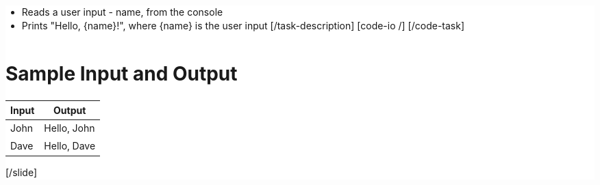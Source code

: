 * Reads a user input - name, from the console
* Prints "Hello, \{name\}!", where \{name\} is the user input
[/task-description]
[code-io /]
[/code-task]
# Sample Input and Output
|Input|Output|
|-----|------|
|John|Hello, John|
|Dave|Hello, Dave|
[/slide]